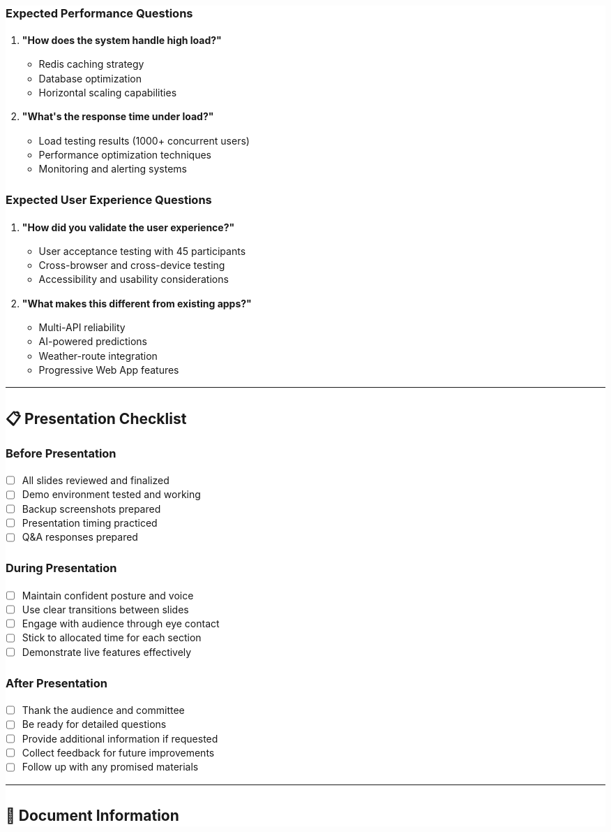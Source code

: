 ### **Expected Performance Questions**
1. **"How does the system handle high load?"**
   - Redis caching strategy
   - Database optimization
   - Horizontal scaling capabilities

2. **"What's the response time under load?"**
   - Load testing results (1000+ concurrent users)
   - Performance optimization techniques
   - Monitoring and alerting systems

### **Expected User Experience Questions**
1. **"How did you validate the user experience?"**
   - User acceptance testing with 45 participants
   - Cross-browser and cross-device testing
   - Accessibility and usability considerations

2. **"What makes this different from existing apps?"**
   - Multi-API reliability
   - AI-powered predictions
   - Weather-route integration
   - Progressive Web App features

---

## 📋 **Presentation Checklist**

### **Before Presentation**
- [ ] All slides reviewed and finalized
- [ ] Demo environment tested and working
- [ ] Backup screenshots prepared
- [ ] Presentation timing practiced
- [ ] Q&A responses prepared

### **During Presentation**
- [ ] Maintain confident posture and voice
- [ ] Use clear transitions between slides
- [ ] Engage with audience through eye contact
- [ ] Stick to allocated time for each section
- [ ] Demonstrate live features effectively

### **After Presentation**
- [ ] Thank the audience and committee
- [ ] Be ready for detailed questions
- [ ] Provide additional information if requested
- [ ] Collect feedback for future improvements
- [ ] Follow up with any promised materials

---

## 📝 **Document Information**
